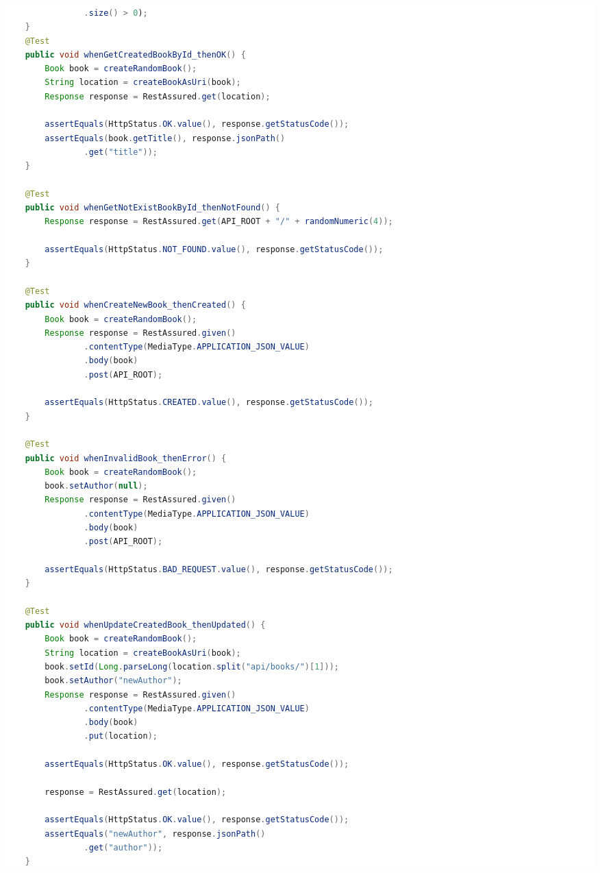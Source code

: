 ```java
                .size() > 0);
    }
    @Test
    public void whenGetCreatedBookById_thenOK() {
        Book book = createRandomBook();
        String location = createBookAsUri(book);
        Response response = RestAssured.get(location);

        assertEquals(HttpStatus.OK.value(), response.getStatusCode());
        assertEquals(book.getTitle(), response.jsonPath()
                .get("title"));
    }

    @Test
    public void whenGetNotExistBookById_thenNotFound() {
        Response response = RestAssured.get(API_ROOT + "/" + randomNumeric(4));

        assertEquals(HttpStatus.NOT_FOUND.value(), response.getStatusCode());
    }

    @Test
    public void whenCreateNewBook_thenCreated() {
        Book book = createRandomBook();
        Response response = RestAssured.given()
                .contentType(MediaType.APPLICATION_JSON_VALUE)
                .body(book)
                .post(API_ROOT);

        assertEquals(HttpStatus.CREATED.value(), response.getStatusCode());
    }

    @Test
    public void whenInvalidBook_thenError() {
        Book book = createRandomBook();
        book.setAuthor(null);
        Response response = RestAssured.given()
                .contentType(MediaType.APPLICATION_JSON_VALUE)
                .body(book)
                .post(API_ROOT);

        assertEquals(HttpStatus.BAD_REQUEST.value(), response.getStatusCode());
    }

    @Test
    public void whenUpdateCreatedBook_thenUpdated() {
        Book book = createRandomBook();
        String location = createBookAsUri(book);
        book.setId(Long.parseLong(location.split("api/books/")[1]));
        book.setAuthor("newAuthor");
        Response response = RestAssured.given()
                .contentType(MediaType.APPLICATION_JSON_VALUE)
                .body(book)
                .put(location);

        assertEquals(HttpStatus.OK.value(), response.getStatusCode());

        response = RestAssured.get(location);

        assertEquals(HttpStatus.OK.value(), response.getStatusCode());
        assertEquals("newAuthor", response.jsonPath()
                .get("author"));
    }

```